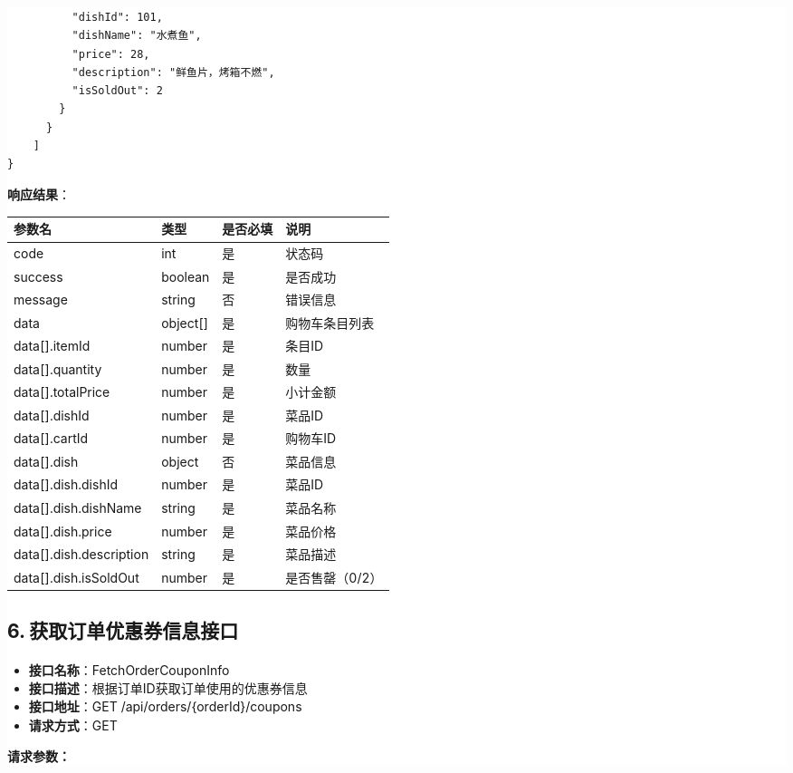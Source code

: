```
          "dishId": 101,
          "dishName": "水煮鱼",
          "price": 28,
          "description": "鲜鱼片，烤箱不燃",
          "isSoldOut": 2
        }
      }
    ]
}
```

**响应结果**：

|**参数名**|**类型**|**是否必填**|**说明**|
| :- | :- | :- | :- |
|code|int|是|状态码|
|success|boolean|是|是否成功|
|message|string|否|错误信息|
|data|object[]|是|购物车条目列表|
|data[].itemId|number|是|条目ID|
|data[].quantity|number|是|数量|
|data[].totalPrice|number|是|小计金额|
|data[].dishId|number|是|菜品ID|
|data[].cartId|number|是|购物车ID|
|data[].dish|object|否|菜品信息|
|data[].dish.dishId|number|是|菜品ID|
|data[].dish.dishName|string|是|菜品名称|
|data[].dish.price|number|是|菜品价格|
|data[].dish.description|string|是|菜品描述|
|data[].dish.isSoldOut|number|是|是否售罄（0/2）|


## **6. 获取订单优惠券信息接口**

- **接口名称**：FetchOrderCouponInfo
- **接口描述**：根据订单ID获取订单使用的优惠券信息
- **接口地址**：GET /api/orders/{orderId}/coupons
- **请求方式**：GET

**请求参数：**
